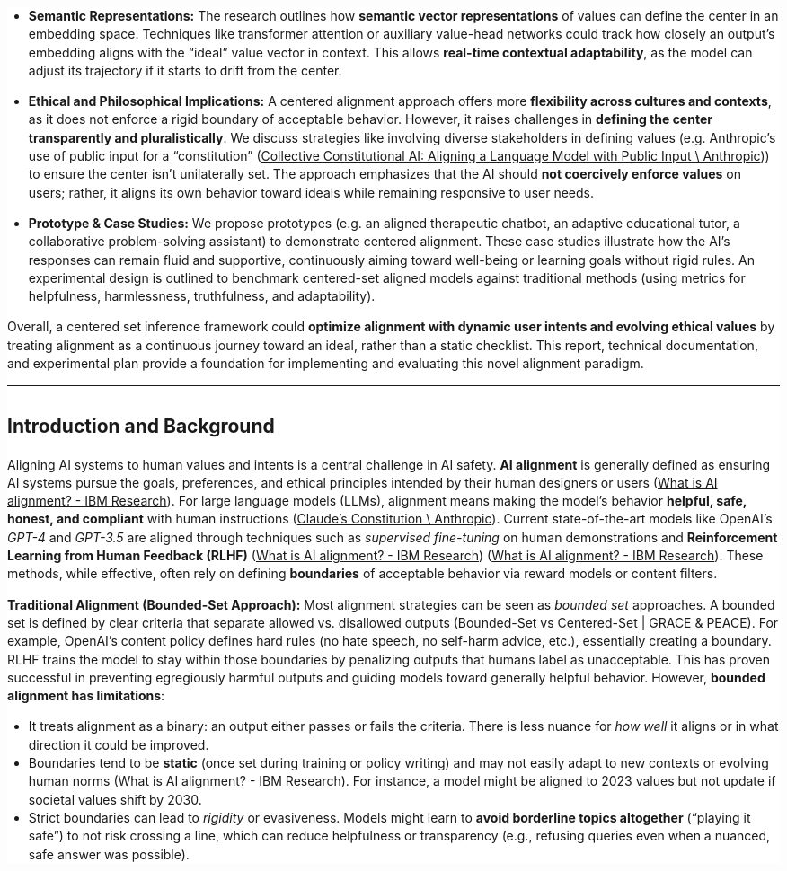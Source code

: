 - **Semantic Representations:** The research outlines how **semantic vector representations** of values can define the center in an embedding space. Techniques like transformer attention or auxiliary value-head networks could track how closely an output’s embedding aligns with the “ideal” value vector in context. This allows **real-time contextual adaptability**, as the model can adjust its trajectory if it starts to drift from the center.

- **Ethical and Philosophical Implications:** A centered alignment approach offers more **flexibility across cultures and contexts**, as it does not enforce a rigid boundary of acceptable behavior. However, it raises challenges in **defining the center transparently and pluralistically**. We discuss strategies like involving diverse stakeholders in defining values (e.g. Anthropic’s use of public input for a “constitution” ([Collective Constitutional AI: Aligning a Language Model with Public Input \ Anthropic](https://www.anthropic.com/research/collective-constitutional-ai-aligning-a-language-model-with-public-input#:~:text=While%20Constitutional%20AI%20is%20useful,our%20very%20preliminary%20efforts%20and))) to ensure the center isn’t unilaterally set. The approach emphasizes that the AI should **not coercively enforce values** on users; rather, it aligns its own behavior toward ideals while remaining responsive to user needs.

- **Prototype & Case Studies:** We propose prototypes (e.g. an aligned therapeutic chatbot, an adaptive educational tutor, a collaborative problem-solving assistant) to demonstrate centered alignment. These case studies illustrate how the AI’s responses can remain fluid and supportive, continuously aiming toward well-being or learning goals without rigid rules. An experimental design is outlined to benchmark centered-set aligned models against traditional methods (using metrics for helpfulness, harmlessness, truthfulness, and adaptability).

Overall, a centered set inference framework could **optimize alignment with dynamic user intents and evolving ethical values** by treating alignment as a continuous journey toward an ideal, rather than a static checklist. This report, technical documentation, and experimental plan provide a foundation for implementing and evaluating this novel alignment paradigm.

---

## **Introduction and Background**
Aligning AI systems to human values and intents is a central challenge in AI safety. **AI alignment** is generally defined as ensuring AI systems pursue the goals, preferences, and ethical principles intended by their human designers or users ([What is AI alignment? - IBM Research](https://research.ibm.com/blog/what-is-alignment-ai#:~:text=What%20is%20AI%20alignment%3F)). For large language models (LLMs), alignment means making the model’s behavior **helpful, safe, honest, and compliant** with human instructions ([Claude’s Constitution \ Anthropic](https://www.anthropic.com/news/claudes-constitution#:~:text=Constitutional%20AI%20responds%20to%20these,is%20helpful%2C%20honest%2C%20and%20harmless)). Current state-of-the-art models like OpenAI’s *GPT-4* and *GPT-3.5* are aligned through techniques such as *supervised fine-tuning* on human demonstrations and **Reinforcement Learning from Human Feedback (RLHF)** ([What is AI alignment? - IBM Research](https://research.ibm.com/blog/what-is-alignment-ai#:~:text=Alignment%20typically%20involves%20two%20steps,RLAIF)) ([What is AI alignment? - IBM Research](https://research.ibm.com/blog/what-is-alignment-ai#:~:text=Once%20the%20LLM%20has%20learned,PPO)). These methods, while effective, often rely on defining **boundaries** of acceptable behavior via reward models or content filters.

**Traditional Alignment (Bounded-Set Approach):** Most alignment strategies can be seen as *bounded set* approaches. A bounded set is defined by clear criteria that separate allowed vs. disallowed outputs ([Bounded-Set vs Centered-Set | GRACE & PEACE](https://wdennisgriffith.blog/2015/06/23/bounded-set-vs-centered-set/#:~:text=Bounded%20Sets)). For example, OpenAI’s content policy defines hard rules (no hate speech, no self-harm advice, etc.), essentially creating a boundary. RLHF trains the model to stay within those boundaries by penalizing outputs that humans label as unacceptable. This has proven successful in preventing egregiously harmful outputs and guiding models toward generally helpful behavior. However, **bounded alignment has limitations**:
- It treats alignment as a binary: an output either passes or fails the criteria. There is less nuance for *how well* it aligns or in what direction it could be improved.
- Boundaries tend to be **static** (once set during training or policy writing) and may not easily adapt to new contexts or evolving human norms ([What is AI alignment? - IBM Research](https://research.ibm.com/blog/what-is-alignment-ai#:~:text=Alignment%20bridges%20this%20gap)). For instance, a model might be aligned to 2023 values but not update if societal values shift by 2030.
- Strict boundaries can lead to *rigidity* or evasiveness. Models might learn to **avoid borderline topics altogether** (“playing it safe”) to not risk crossing a line, which can reduce helpfulness or transparency (e.g., refusing queries even when a nuanced, safe answer was possible).
